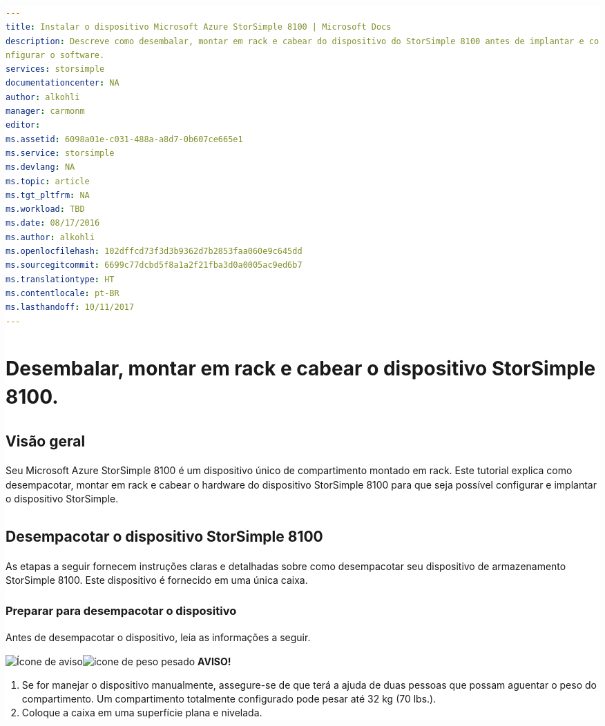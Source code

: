 ```yaml
---
title: Instalar o dispositivo Microsoft Azure StorSimple 8100 | Microsoft Docs
description: Descreve como desembalar, montar em rack e cabear do dispositivo do StorSimple 8100 antes de implantar e configurar o software.
services: storsimple
documentationcenter: NA
author: alkohli
manager: carmonm
editor: 
ms.assetid: 6098a01e-c031-488a-a8d7-0b607ce665e1
ms.service: storsimple
ms.devlang: NA
ms.topic: article
ms.tgt_pltfrm: NA
ms.workload: TBD
ms.date: 08/17/2016
ms.author: alkohli
ms.openlocfilehash: 102dffcd73f3d3b9362d7b2853faa060e9c645dd
ms.sourcegitcommit: 6699c77dcbd5f8a1a2f21fba3d0a0005ac9ed6b7
ms.translationtype: HT
ms.contentlocale: pt-BR
ms.lasthandoff: 10/11/2017
---
```

# <a name="unpack-rack-mount-and-cable-your-storsimple-8100-device"></a>Desembalar, montar em rack e cabear o dispositivo StorSimple 8100.
## <a name="overview"></a>Visão geral
Seu Microsoft Azure StorSimple 8100 é um dispositivo único de compartimento montado em rack. Este tutorial explica como desempacotar, montar em rack e cabear o hardware do dispositivo StorSimple 8100 para que seja possível configurar e implantar o dispositivo StorSimple.

## <a name="unpack-your-storsimple-8100-device"></a>Desempacotar o dispositivo StorSimple 8100
As etapas a seguir fornecem instruções claras e detalhadas sobre como desempacotar seu dispositivo de armazenamento StorSimple 8100. Este dispositivo é fornecido em uma única caixa.

### <a name="prepare-to-unpack-your-device"></a>Preparar para desempacotar o dispositivo
Antes de desempacotar o dispositivo, leia as informações a seguir.

![Ícone de aviso](./media/storsimple-safety/IC740879.png)![ícone de peso pesado](./media/storsimple-8100-hardware-installation/HCS_HeavyWeight_Icon.png) **AVISO!**

1. Se for manejar o dispositivo manualmente, assegure-se de que terá a ajuda de duas pessoas que possam aguentar o peso do compartimento. Um compartimento totalmente configurado pode pesar até 32 kg (70 lbs.).
2. Coloque a caixa em uma superfície plana e nivelada.
